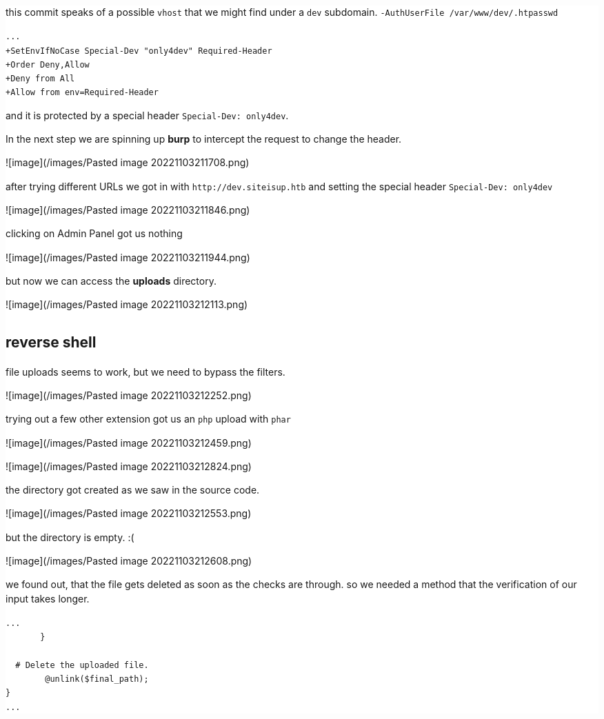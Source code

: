 
this commit speaks of a possible `vhost` that we might find under a `dev` subdomain.
`-AuthUserFile /var/www/dev/.htpasswd`

```shell
...
+SetEnvIfNoCase Special-Dev "only4dev" Required-Header
+Order Deny,Allow
+Deny from All
+Allow from env=Required-Header
```

and it is protected by a special header `Special-Dev: only4dev`.

In the next step we are spinning up **burp** to intercept the request to change the header.

![image](/images/Pasted image 20221103211708.png)

after trying different URLs we got in with `http://dev.siteisup.htb` and setting the special header `Special-Dev: only4dev`

![image](/images/Pasted image 20221103211846.png)

clicking on Admin Panel got us nothing

![image](/images/Pasted image 20221103211944.png)

but now we can access the **uploads** directory.

![image](/images/Pasted image 20221103212113.png)

## reverse shell

file uploads seems to work, but we need to bypass the filters.

![image](/images/Pasted image 20221103212252.png)

trying out a few other extension got us an `php` upload with `phar`

![image](/images/Pasted image 20221103212459.png)

![image](/images/Pasted image 20221103212824.png)

the directory got created as we saw in the source code.

![image](/images/Pasted image 20221103212553.png)

but the directory is empty. :(

![image](/images/Pasted image 20221103212608.png)

we found out, that the file gets deleted as soon as the checks are through. so we needed a method that the verification of our input takes longer.

```shell
...
       }

  # Delete the uploaded file.
        @unlink($final_path);
}
...
```
